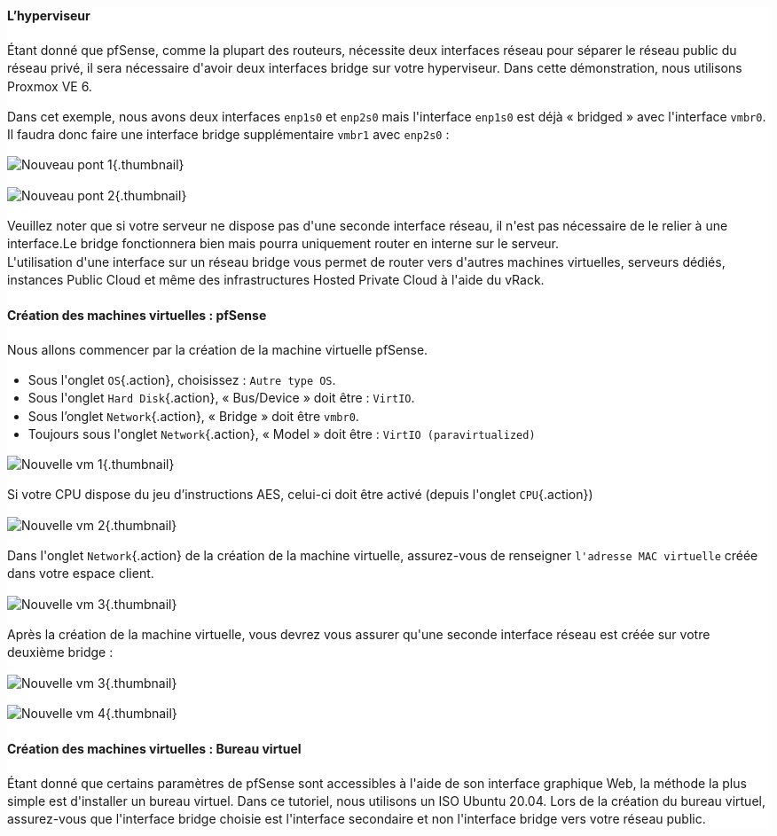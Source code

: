 #### L’hyperviseur 

Étant donné que pfSense, comme la plupart des routeurs, nécessite deux interfaces réseau pour séparer le réseau public du réseau privé, il sera nécessaire d'avoir deux interfaces bridge sur votre hyperviseur. Dans cette démonstration, nous utilisons Proxmox VE 6.

Dans cet exemple, nous avons deux interfaces `enp1s0` et `enp2s0` mais l'interface `enp1s0` est déjà « bridged » avec l'interface `vmbr0`. Il faudra donc faire une interface bridge supplémentaire `vmbr1` avec `enp2s0` :

![Nouveau pont 1](images/hypervisor-1_1.png){.thumbnail}

![Nouveau pont 2](images/hypervisor-1_2.png){.thumbnail}

Veuillez noter que si votre serveur ne dispose pas d'une seconde interface réseau, il n'est pas nécessaire de le relier à une interface.Le bridge fonctionnera bien mais pourra uniquement router en interne sur le serveur.<br>
L'utilisation d'une interface sur un réseau bridge vous permet de router vers d'autres machines virtuelles, serveurs dédiés, instances Public Cloud et même des infrastructures Hosted Private Cloud à l'aide du vRack. 

#### Création des machines virtuelles : pfSense

Nous allons commencer par la création de la machine virtuelle pfSense. 

- Sous l'onglet `OS`{.action}, choisissez : `Autre type OS`.
- Sous l'onglet `Hard Disk`{.action}, « Bus/Device » doit être : `VirtIO`.
- Sous l’onglet `Network`{.action}, « Bridge » doit être `vmbr0`.
- Toujours sous l'onglet `Network`{.action}, « Model » doit être : `VirtIO (paravirtualized)`

![Nouvelle vm 1](images/pfsense-vm-1.png){.thumbnail}

Si votre CPU dispose du jeu d’instructions AES, celui-ci doit être activé (depuis l'onglet `CPU`{.action})

![Nouvelle vm 2](images/pfsense-vm-2.png){.thumbnail}

Dans l'onglet `Network`{.action} de la création de la machine virtuelle, assurez-vous de renseigner `l'adresse MAC virtuelle` créée dans votre espace client.

![Nouvelle vm 3](images/pfsense-vm-3.png){.thumbnail}

Après la création de la machine virtuelle, vous devrez vous assurer qu'une seconde interface réseau est créée sur votre deuxième bridge :

![Nouvelle vm 3](images/pfsense-vm-4_1.png){.thumbnail}

![Nouvelle vm 4](images/pfsense-vm-4_2.png){.thumbnail}

#### Création des machines virtuelles : Bureau virtuel 

Étant donné que certains paramètres de pfSense sont accessibles à l'aide de son interface graphique Web, la méthode la plus simple est d'installer un bureau virtuel. 
Dans ce tutoriel, nous utilisons un ISO Ubuntu 20.04. Lors de la création du bureau virtuel, assurez-vous que l'interface bridge choisie est l'interface secondaire et non l'interface bridge vers votre réseau public.
